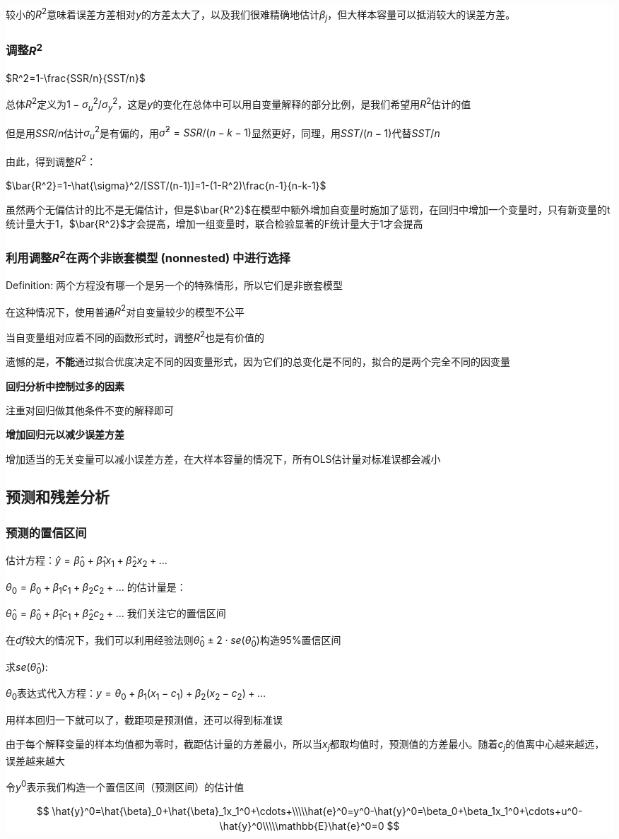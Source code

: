 较小的$R^2$意味着误差方差相对$y$的方差太大了，以及我们很难精确地估计$\beta_j$，但大样本容量可以抵消较大的误差方差。

### 调整$R^2$

$R^2=1-\frac{SSR/n}{SST/n}$

总体$R^2$定义为$1-\sigma_u^2/\sigma_y^2$，这是$y$的变化在总体中可以用自变量解释的部分比例，是我们希望用$R^2$估计的值

但是用$SSR/n$估计$\sigma_u^2$是有偏的，用$\hat{\sigma}^2=SSR/(n-k-1)$显然更好，同理，用$SST/(n-1)$代替$SST/n$

由此，得到调整$R^2$：

$\bar{R^2}=1-\hat{\sigma}^2/[SST/(n-1)]=1-(1-R^2)\frac{n-1}{n-k-1}$

虽然两个无偏估计的比不是无偏估计，但是$\bar{R^2}$在模型中额外增加自变量时施加了惩罚，在回归中增加一个变量时，只有新变量的t统计量大于1，$\bar{R^2}$才会提高，增加一组变量时，联合检验显著的F统计量大于1才会提高

### 利用调整$R^2$在两个非嵌套模型 (nonnested) 中进行选择

Definition: 两个方程没有哪一个是另一个的特殊情形，所以它们是非嵌套模型

在这种情况下，使用普通$R^2$对自变量较少的模型不公平

当自变量组对应着不同的函数形式时，调整$R^2$也是有价值的

遗憾的是，**不能**通过拟合优度决定不同的因变量形式，因为它们的总变化是不同的，拟合的是两个完全不同的因变量

**回归分析中控制过多的因素**

注重对回归做其他条件不变的解释即可

**增加回归元以减少误差方差**

增加适当的无关变量可以减小误差方差，在大样本容量的情况下，所有OLS估计量对标准误都会减小

## 预测和残差分析

### 预测的置信区间

估计方程：$\hat{y}=\hat{\beta}_0+\hat{\beta}_1x_1+\hat{\beta}_2x_2+\dots$

$\theta_0=\beta_0+\beta_1c_1+\beta_2c_2+\dots$ 的估计量是：

$\hat{\theta}_0=\hat{\beta}_0+\hat{\beta}_1c_1+\hat{\beta}_2c_2+\dots$ 我们关注它的置信区间

在$df$较大的情况下，我们可以利用经验法则$\hat{\theta}_0\pm2\cdot se(\hat{\theta}_0)$构造95%置信区间

求$se(\hat{\theta}_0)$:

$\theta_0$表达式代入方程：$y=\theta_0+\beta_1(x_1-c_1)+\beta_2(x_2-c_2)+\dots$

用样本回归一下就可以了，截距项是预测值，还可以得到标准误

由于每个解释变量的样本均值都为零时，截距估计量的方差最小，所以当$x_j$都取均值时，预测值的方差最小。随着$c_j$的值离中心越来越远，误差越来越大

令$y^0$表示我们构造一个置信区间（预测区间）的估计值

$$
\hat{y}^0=\hat{\beta}_0+\hat{\beta}_1x_1^0+\cdots+\\\\\hat{e}^0=y^0-\hat{y}^0=\beta_0+\beta_1x_1^0+\cdots+u^0-\hat{y}^0\\\\\mathbb{E}\hat{e}^0=0
$$
